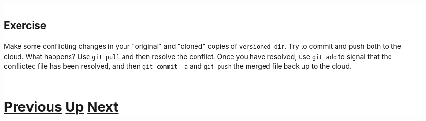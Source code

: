 ***

## Exercise

Make some conflicting changes in your "original" and "cloned"
copies of `versioned_dir`. Try to commit and push both to the cloud.
What happens? Use `git pull` and then resolve the conflict. Once
you have resolved, use `git add` to signal that the conflicted file
has been resolved, and then `git commit -a` and `git push` the merged
file back up to the cloud.


***

# [Previous](../cloning) [Up](../README) [Next](../pull)
